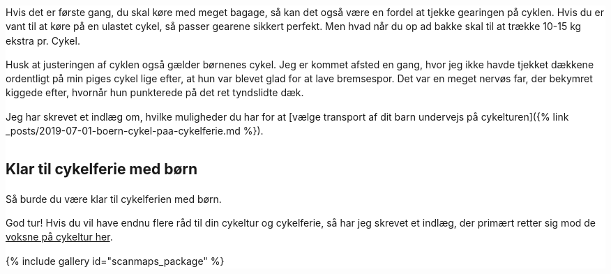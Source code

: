 Hvis det er første gang, du skal køre med meget bagage, så kan det også være en fordel at tjekke gearingen på cyklen. Hvis du er vant til at køre på en ulastet cykel, så passer gearene sikkert perfekt. Men hvad når du op ad bakke skal til at trække 10-15 kg ekstra pr. Cykel.

Husk at justeringen af cyklen også gælder børnenes cykel. Jeg er kommet afsted en gang, hvor jeg ikke havde tjekket dækkene ordentligt på min piges cykel lige efter, at hun var blevet glad for at lave bremsespor. Det var en meget nervøs far, der bekymret kiggede efter, hvornår hun punkterede på det ret tyndslidte dæk.

Jeg har skrevet et indlæg om, hvilke muligheder du har for at [vælge transport af dit barn undervejs på cykelturen]({% link _posts/2019-07-01-boern-cykel-paa-cykelferie.md %}).

## Klar til cykelferie med børn

Så burde du være klar til cykelferien med børn. 

God tur! Hvis du vil have endnu flere råd til din cykeltur og cykelferie, så har jeg skrevet et indlæg, der primært retter sig mod de [voksne på cykeltur her](/raad-til-cykelturen/).

{% include gallery id="scanmaps_package" %}
